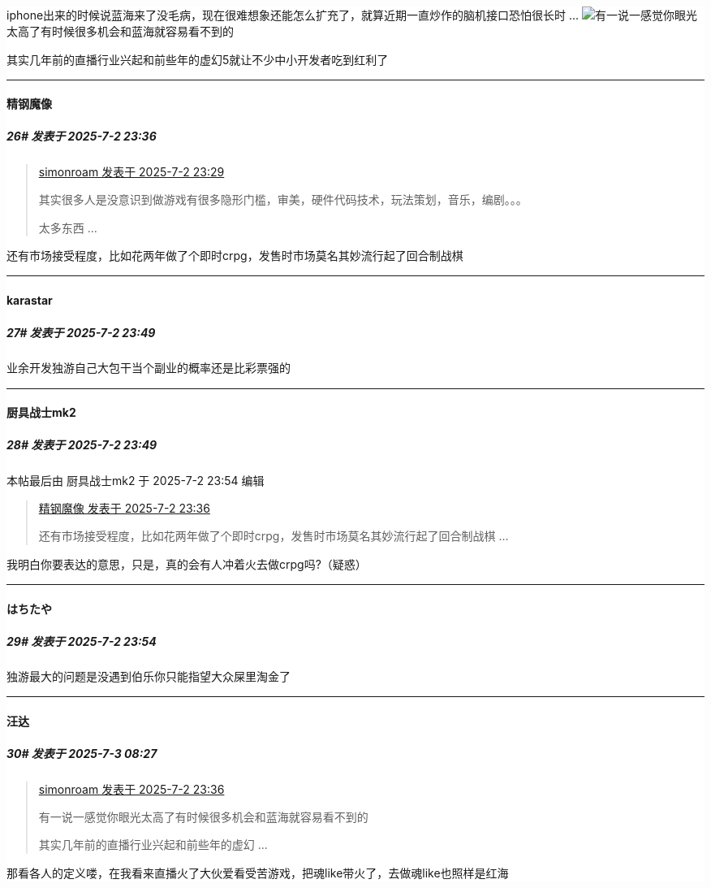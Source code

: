 iphone出来的时候说蓝海来了没毛病，现在很难想象还能怎么扩充了，就算近期一直炒作的脑机接口恐怕很长时 ...</blockquote>
<img src="https://static.stage1st.com/image/smiley/face2017/067.png" referrerpolicy="no-referrer">有一说一感觉你眼光太高了有时候很多机会和蓝海就容易看不到的

其实几年前的直播行业兴起和前些年的虚幻5就让不少中小开发者吃到红利了

*****

####  精钢魔像  
##### 26#       发表于 2025-7-2 23:36

<blockquote><a href="httphttps://stage1st.com/2b/forum.php?mod=redirect&amp;goto=findpost&amp;pid=68036809&amp;ptid=2255459" target="_blank">simonroam 发表于 2025-7-2 23:29</a>

其实很多人是没意识到做游戏有很多隐形门槛，审美，硬件代码技术，玩法策划，音乐，编剧。。。

太多东西 ...</blockquote>
还有市场接受程度，比如花两年做了个即时crpg，发售时市场莫名其妙流行起了回合制战棋

*****

####  karastar  
##### 27#       发表于 2025-7-2 23:49

业余开发独游自己大包干当个副业的概率还是比彩票强的

*****

####  厨具战士mk2  
##### 28#       发表于 2025-7-2 23:49

 本帖最后由 厨具战士mk2 于 2025-7-2 23:54 编辑 
<blockquote><a href="httphttps://stage1st.com/2b/forum.php?mod=redirect&amp;goto=findpost&amp;pid=68036828&amp;ptid=2255459" target="_blank">精钢魔像 发表于 2025-7-2 23:36</a>

还有市场接受程度，比如花两年做了个即时crpg，发售时市场莫名其妙流行起了回合制战棋 ...</blockquote>
我明白你要表达的意思，只是，真的会有人冲着火去做crpg吗?（疑惑）

*****

####  はちたや  
##### 29#       发表于 2025-7-2 23:54

独游最大的问题是没遇到伯乐你只能指望大众屎里淘金了

*****

####  汪达  
##### 30#       发表于 2025-7-3 08:27

<blockquote><a href="httphttps://stage1st.com/2b/forum.php?mod=redirect&amp;goto=findpost&amp;pid=68036827&amp;ptid=2255459" target="_blank">simonroam 发表于 2025-7-2 23:36</a>

有一说一感觉你眼光太高了有时候很多机会和蓝海就容易看不到的

其实几年前的直播行业兴起和前些年的虚幻 ...</blockquote>
那看各人的定义喽，在我看来直播火了大伙爱看受苦游戏，把魂like带火了，去做魂like也照样是红海
